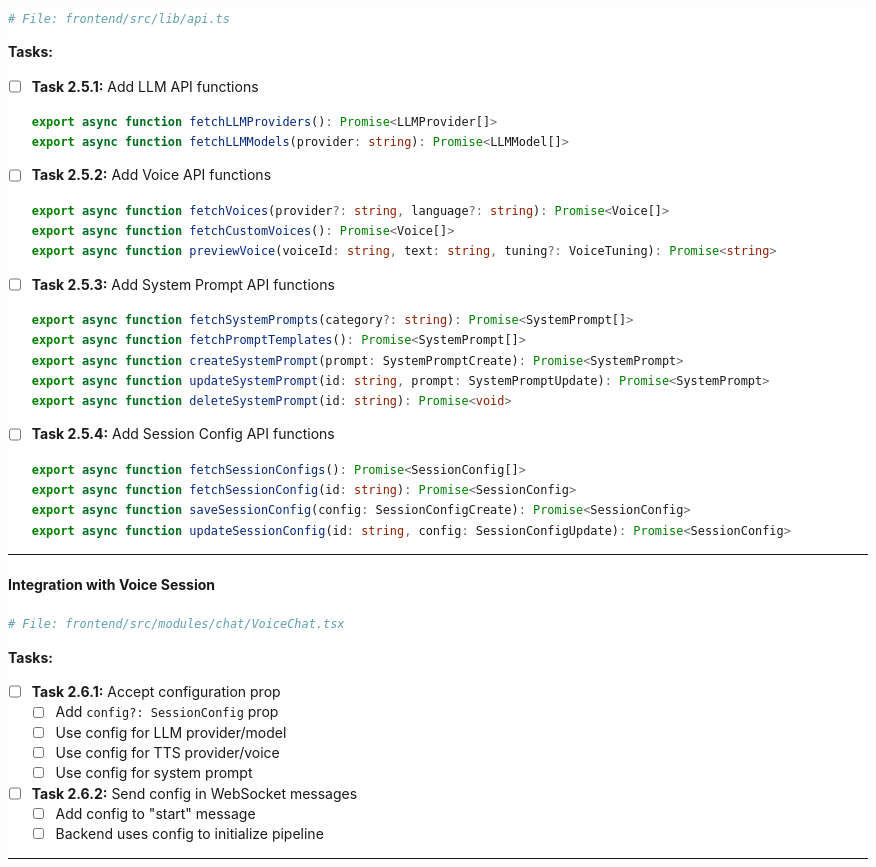 ```bash
# File: frontend/src/lib/api.ts
```

**Tasks:**
- [ ] **Task 2.5.1:** Add LLM API functions
  ```typescript
  export async function fetchLLMProviders(): Promise<LLMProvider[]>
  export async function fetchLLMModels(provider: string): Promise<LLMModel[]>
  ```

- [ ] **Task 2.5.2:** Add Voice API functions
  ```typescript
  export async function fetchVoices(provider?: string, language?: string): Promise<Voice[]>
  export async function fetchCustomVoices(): Promise<Voice[]>
  export async function previewVoice(voiceId: string, text: string, tuning?: VoiceTuning): Promise<string>
  ```

- [ ] **Task 2.5.3:** Add System Prompt API functions
  ```typescript
  export async function fetchSystemPrompts(category?: string): Promise<SystemPrompt[]>
  export async function fetchPromptTemplates(): Promise<SystemPrompt[]>
  export async function createSystemPrompt(prompt: SystemPromptCreate): Promise<SystemPrompt>
  export async function updateSystemPrompt(id: string, prompt: SystemPromptUpdate): Promise<SystemPrompt>
  export async function deleteSystemPrompt(id: string): Promise<void>
  ```

- [ ] **Task 2.5.4:** Add Session Config API functions
  ```typescript
  export async function fetchSessionConfigs(): Promise<SessionConfig[]>
  export async function fetchSessionConfig(id: string): Promise<SessionConfig>
  export async function saveSessionConfig(config: SessionConfigCreate): Promise<SessionConfig>
  export async function updateSessionConfig(id: string, config: SessionConfigUpdate): Promise<SessionConfig>
  ```

---

#### Integration with Voice Session

```bash
# File: frontend/src/modules/chat/VoiceChat.tsx
```

**Tasks:**
- [ ] **Task 2.6.1:** Accept configuration prop
  - [ ] Add `config?: SessionConfig` prop
  - [ ] Use config for LLM provider/model
  - [ ] Use config for TTS provider/voice
  - [ ] Use config for system prompt

- [ ] **Task 2.6.2:** Send config in WebSocket messages
  - [ ] Add config to "start" message
  - [ ] Backend uses config to initialize pipeline

---